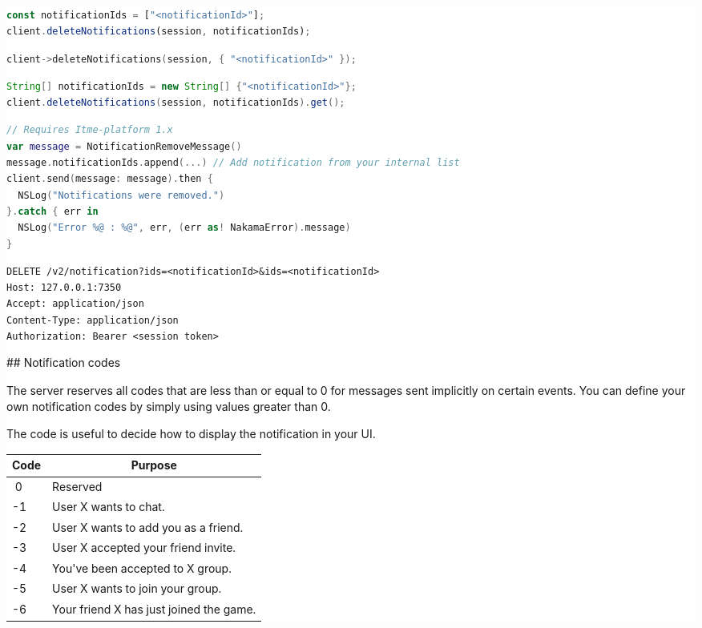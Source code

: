```js tab="Cocos2d-x JS"
const notificationIds = ["<notificationId>"];
client.deleteNotifications(session, notificationIds);
```

```cpp tab="C++"
client->deleteNotifications(session, { "<notificationId>" });
```

```java tab="Java"
String[] notificationIds = new String[] {"<notificationId>"};
client.deleteNotifications(session, notificationIds).get();
```

```swift tab="Swift"
// Requires Itme-platform 1.x
var message = NotificationRemoveMessage()
message.notificationIds.append(...) // Add notification from your internal list
client.send(message: message).then {
  NSLog("Notifications were removed.")
}.catch { err in
  NSLog("Error %@ : %@", err, (err as! NakamaError).message)
}
```

```tab="REST"
DELETE /v2/notification?ids=<notificationId>&ids=<notificationId>
Host: 127.0.0.1:7350
Accept: application/json
Content-Type: application/json
Authorization: Bearer <session token>
```

## Notification codes

The server reserves all codes that are less than or equal to 0 for messages sent implicitly on certain events. You can define your own notification codes by simply using values greater than 0.

The code is useful to decide how to display the notification in your UI.

| Code | Purpose |
| ---- | ------- |
|&nbsp;0 | Reserved |
|   -1 | User X wants to chat. |
|   -2 | User X wants to add you as a friend. |
|   -3 | User X accepted your friend invite. |
|   -4 | You've been accepted to X group. |
|   -5 | User X wants to join your group. |
|   -6 | Your friend X has just joined the game. |
